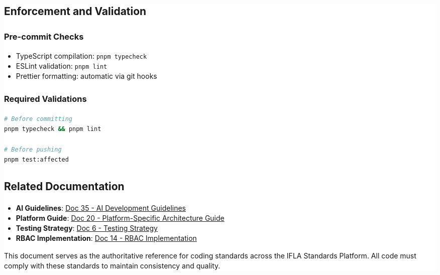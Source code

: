 ## Enforcement and Validation

### Pre-commit Checks
- TypeScript compilation: `pnpm typecheck`
- ESLint validation: `pnpm lint`
- Prettier formatting: automatic via git hooks

### Required Validations
```bash
# Before committing
pnpm typecheck && pnpm lint

# Before pushing
pnpm test:affected
```

## Related Documentation

- **AI Guidelines**: [Doc 35 - AI Development Guidelines](35-ai-development-guidelines.md)
- **Platform Guide**: [Doc 20 - Platform-Specific Architecture Guide](20-platform-specific-architecture-guide.md)
- **Testing Strategy**: [Doc 6 - Testing Strategy](06-testing-strategy.md)
- **RBAC Implementation**: [Doc 14 - RBAC Implementation](14-rbac-implementation.md)

This document serves as the authoritative reference for coding standards across the IFLA Standards Platform. All code must comply with these standards to maintain consistency and quality.
